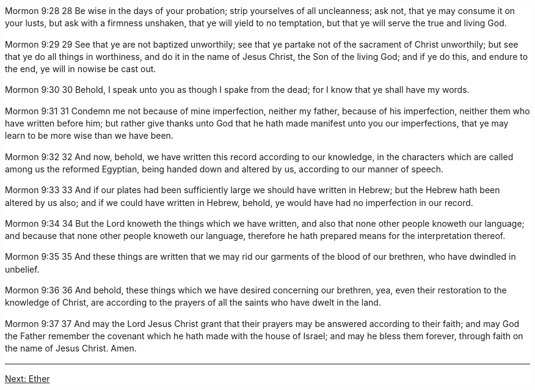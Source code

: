  Mormon 9:28
  28 Be wise in the days of your probation; strip yourselves of
 all uncleanness; ask not, that ye may consume it on your lusts,
 but ask with a firmness unshaken, that ye will yield to no
 temptation, but that ye will serve the true and living God.
 
 Mormon 9:29
  29 See that ye are not baptized unworthily; see that ye partake
 not of the sacrament of Christ unworthily; but see that ye do all
 things in worthiness, and do it in the name of Jesus Christ, the
 Son of the living God; and if ye do this, and endure to the end,
 ye will in nowise be cast out.
 
 Mormon 9:30
  30 Behold, I speak unto you as though I spake from the dead; for
 I know that ye shall have my words.
 
 Mormon 9:31
  31 Condemn me not because of mine imperfection, neither my
 father, because of his imperfection, neither them who have
 written before him; but rather give thanks unto God that he hath
 made manifest unto you our imperfections, that ye may learn to be
 more wise than we have been.
 
 Mormon 9:32
  32 And now, behold, we have written this record according to our
 knowledge, in the characters which are called among us the
 reformed Egyptian, being handed down and altered by us, according
 to our manner of speech.
 
 Mormon 9:33
  33 And if our plates had been sufficiently large we should have
 written in Hebrew; but the Hebrew hath been altered by us also;
 and if we could have written in Hebrew, behold, ye would have had
 no imperfection in our record.
 
 Mormon 9:34
  34 But the Lord knoweth the things which we have written, and
 also that none other people knoweth our language; and because
 that none other people knoweth our language, therefore he hath
 prepared means for the interpretation thereof.
 
 Mormon 9:35
  35 And these things are written that we may rid our garments of
 the blood of our brethren, who have dwindled in unbelief.
 
 Mormon 9:36
  36 And behold, these things which we have desired concerning our
 brethren, yea, even their restoration to the knowledge of Christ,
 are according to the prayers of all the saints who have dwelt in
 the land.
 
 Mormon 9:37
  37 And may the Lord Jesus Christ grant that their prayers may be
 answered according to their faith; and may God the Father
 remember the covenant which he hath made with the house of
 Israel; and may he bless them forever, through faith on the name
 of Jesus Christ.  Amen.
 
 </pre>
 <hr>
 <a href="book13.htm">Next: Ether</a><p>
 </p></body>